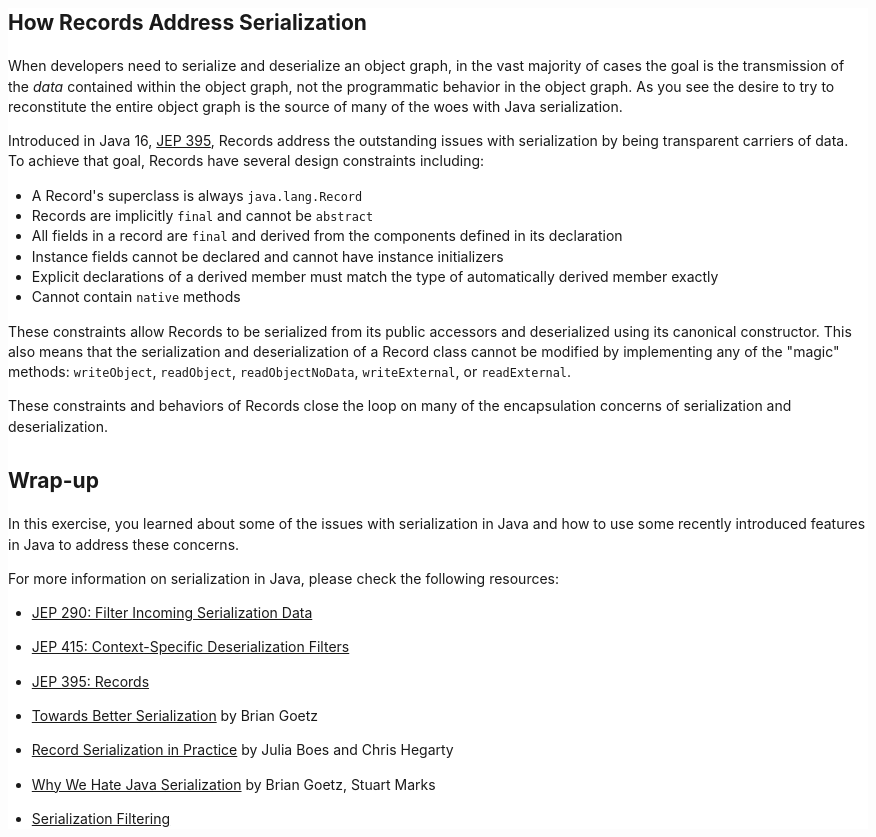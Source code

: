 ## How Records Address Serialization

When developers need to serialize and deserialize an object graph, in the vast majority of cases the goal is the transmission of the *data* contained within the object graph, not the programmatic behavior in the object graph. As you see the desire to try to reconstitute the entire object graph is the source of many of the woes with Java serialization.

Introduced in Java 16, [JEP 395](https://openjdk.java.net/jeps/395), Records address the outstanding issues with serialization by being transparent carriers of data. To achieve that goal, Records have several design constraints including:

* A Record's superclass is always `java.lang.Record`
* Records are implicitly `final` and cannot be `abstract`
* All fields in a record are `final` and derived from the components defined in its declaration
* Instance fields cannot be declared and cannot have instance initializers 
* Explicit declarations of a derived member must match the type of automatically derived member exactly
* Cannot contain `native` methods

These constraints allow Records to be serialized from its public accessors and deserialized using its canonical constructor. This also means that the serialization and deserialization of a Record class cannot be modified by implementing any of the "magic" methods: `writeObject`, `readObject`, `readObjectNoData`, `writeExternal`, or `readExternal`.

These constraints and behaviors of Records close the loop on many of the encapsulation concerns of serialization and deserialization. 

## Wrap-up

In this exercise, you learned about some of the issues with serialization in Java and how to use some recently introduced features in Java to address these concerns.

For more information on serialization in Java, please check the following resources: 

* [JEP 290: Filter Incoming Serialization Data](https://openjdk.java.net/jeps/290)

* [JEP 415: Context-Specific Deserialization Filters](https://openjdk.java.net/jeps/415)

* [JEP 395: Records](https://openjdk.java.net/jeps/395)

* [Towards Better Serialization](https://cr.openjdk.java.net/~briangoetz/amber/serialization.html) by Brian Goetz

* [Record Serialization in Practice](https://inside.java/2021/04/06/record-serialization-in-practise/) by Julia Boes and Chris Hegarty 

* [Why We Hate Java Serialization](https://inside.java/2019/11/07/whywehateserialization/) by Brian Goetz, Stuart Marks

* [Serialization Filtering](https://docs.oracle.com/en/java/javase/16/core/serialization-filtering1.html)

 